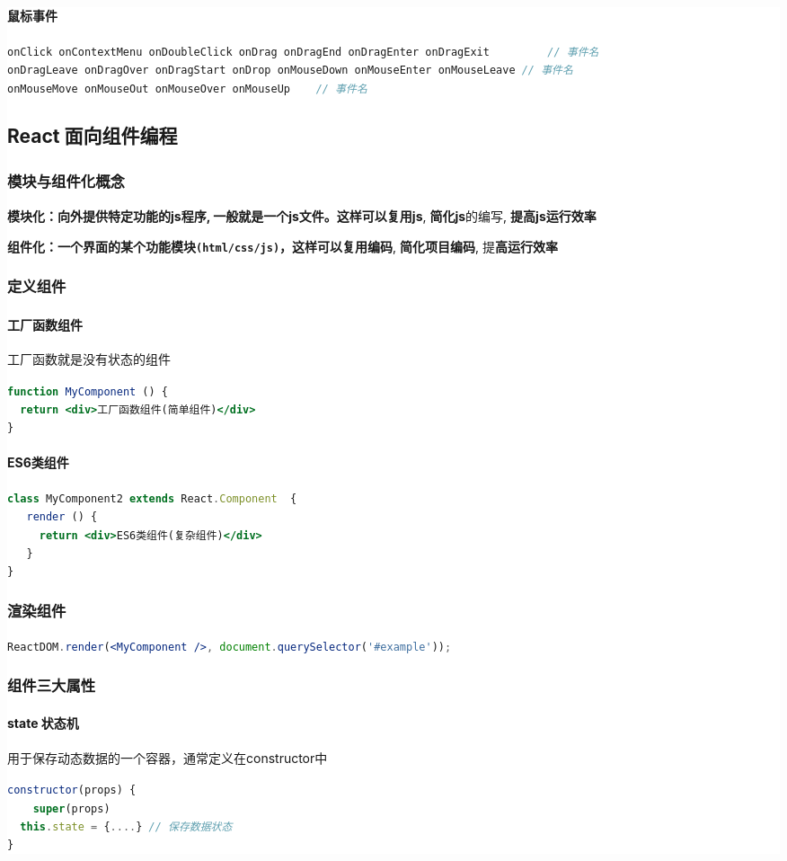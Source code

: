 #### 鼠标事件

~~~js
onClick onContextMenu onDoubleClick onDrag onDragEnd onDragEnter onDragExit 		// 事件名
onDragLeave onDragOver onDragStart onDrop onMouseDown onMouseEnter onMouseLeave	// 事件名
onMouseMove onMouseOut onMouseOver onMouseUp	// 事件名
~~~

## React 面向组件编程

### 模块与组件化概念

**模块化：**向外提供特定功能的js程序, 一般就是一个js文件。这样可以**复用js**, **简化js**的编写, **提高js运行效率**

**组件化：**一个界面的某个功能模块`(html/css/js)`，这样可以**复用编码**, **简化项目编码**, 提**高运行效率**



### 定义组件

#### 工厂函数组件

工厂函数就是没有状态的组件

~~~jsx
function MyComponent () {
  return <div>工厂函数组件(简单组件)</div>
}
~~~

#### ES6类组件

~~~jsx
class MyComponent2 extends React.Component  {
   render () {
     return <div>ES6类组件(复杂组件)</div>
   }
}
~~~



### 渲染组件

~~~jsx
ReactDOM.render(<MyComponent />, document.querySelector('#example'));
~~~



### 组件三大属性

#### state 状态机

用于保存动态数据的一个容器，通常定义在constructor中

~~~jsx
constructor(props) {
	super(props)
  this.state = {....} // 保存数据状态
}
~~~

